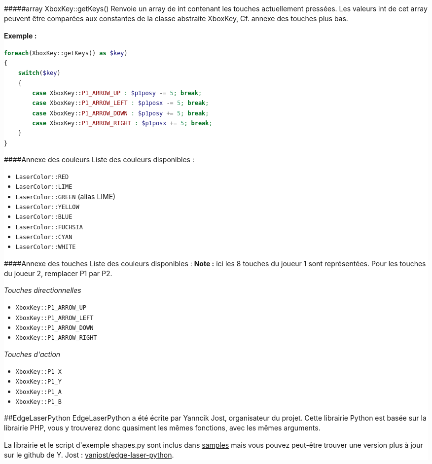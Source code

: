 #####array XboxKey::getKeys()
Renvoie un array de int contenant les touches actuellement pressées.
Les valeurs int de cet array peuvent être comparées aux constantes de la classe abstraite XboxKey, Cf. annexe des touches plus bas.

**Exemple :**
```php
foreach(XboxKey::getKeys() as $key)
{
	switch($key)
	{
		case XboxKey::P1_ARROW_UP : $p1posy -= 5; break;
		case XboxKey::P1_ARROW_LEFT : $p1posx -= 5; break;
		case XboxKey::P1_ARROW_DOWN : $p1posy += 5; break;
		case XboxKey::P1_ARROW_RIGHT : $p1posx += 5; break;
	}
}
```


####Annexe des couleurs
Liste des couleurs disponibles :
* `LaserColor::RED`
* `LaserColor::LIME`
* `LaserColor::GREEN` (alias LIME)
* `LaserColor::YELLOW`
* `LaserColor::BLUE`
* `LaserColor::FUCHSIA`
* `LaserColor::CYAN`
* `LaserColor::WHITE`

####Annexe des touches
Liste des couleurs disponibles :
**Note :** ici les 8 touches du joueur 1 sont représentées. Pour les touches du joueur 2, remplacer P1 par P2.

*Touches directionnelles*
* `XboxKey::P1_ARROW_UP`
* `XboxKey::P1_ARROW_LEFT`
* `XboxKey::P1_ARROW_DOWN`
* `XboxKey::P1_ARROW_RIGHT`

*Touches d'action*
* `XboxKey::P1_X`
* `XboxKey::P1_Y`
* `XboxKey::P1_A`
* `XboxKey::P1_B`

##EdgeLaserPython
EdgeLaserPython a été écrite par Yanncik Jost, organisateur du projet.
Cette librairie Python est basée sur la librairie PHP, vous y trouverez donc quasiment les mêmes fonctions, avec les mêmes arguments.

La librairie et le script d'exemple shapes.py sont inclus dans [samples](samples) mais vous pouvez peut-être trouver une version plus à jour sur le github de Y. Jost : [yanjost/edge-laser-python](https://github.com/yanjost/edge-laser-python).

